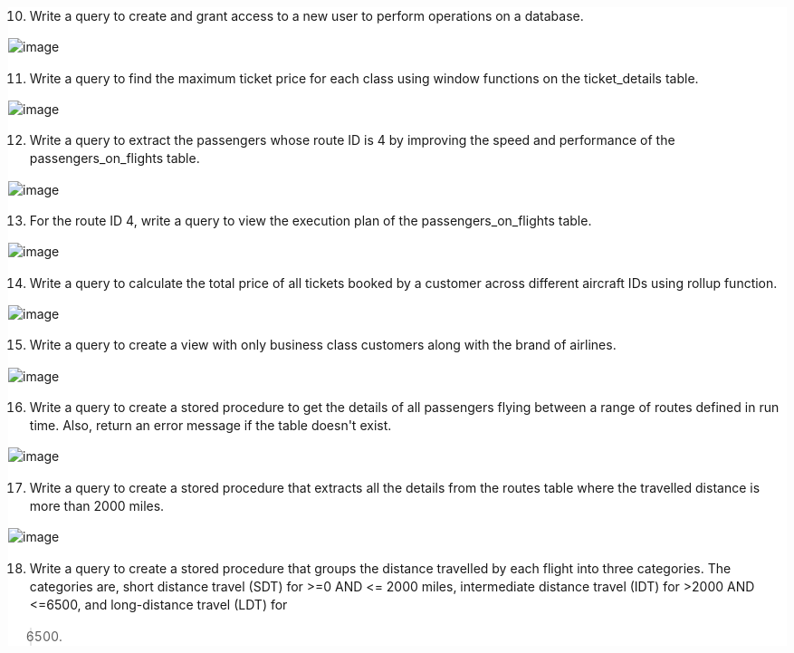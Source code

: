 
10. Write a query to create and grant access to a new user to perform 
operations on a database. 

 <img width="975" height="211" alt="image" src="https://github.com/user-attachments/assets/d21fecda-65e7-4c0f-bd07-a5e3c7f376a4" />


11. Write a query to find the maximum ticket price for each class using 
window functions on the ticket_details table.  
 
<img width="975" height="623" alt="image" src="https://github.com/user-attachments/assets/69789e63-1604-4646-86e1-dfd158652fdf" />

12. Write a query to extract the passengers whose route ID is 4 by improving 
the speed and performance of the passengers_on_flights table. 

 <img width="975" height="488" alt="image" src="https://github.com/user-attachments/assets/4046b133-8220-4ed1-8d4c-b446ef6137ec" />


13.  For the route ID 4, write a query to view the execution plan of the 
passengers_on_flights table. 

 <img width="975" height="350" alt="image" src="https://github.com/user-attachments/assets/9ba66613-85f6-4ecb-b1d4-fd98407d6ae5" />


14. Write a query to calculate the total price of all tickets booked by a 
customer across different aircraft IDs using rollup function.  
  
 <img width="975" height="573" alt="image" src="https://github.com/user-attachments/assets/4737ec5c-7e02-4476-bc6c-397111da51ce" />

                                                                  
 
15. Write a query to create a view with only business class customers along 
with the brand of airlines.  

 
 <img width="975" height="285" alt="image" src="https://github.com/user-attachments/assets/1baef137-8a19-459c-8495-bd16089e19a9" />


16. Write a query to create a stored procedure to get the details of all 
passengers flying between a range of routes defined in run time. Also, 
return an error message if the table doesn't exist. 

 <img width="975" height="530" alt="image" src="https://github.com/user-attachments/assets/662c083d-212c-44c8-aad8-6e4d9f6d34a3" />


17. Write a query to create a stored procedure that extracts all the details 
from the routes table where the travelled distance is more than 2000 
miles. 
 

 <img width="975" height="366" alt="image" src="https://github.com/user-attachments/assets/e60f8e89-488c-441d-82e2-84219126e17b" />



18. Write a query to create a stored procedure that groups the distance 
travelled by each flight into three categories. The categories are, short 
distance travel (SDT) for >=0 AND <= 2000 miles, intermediate distance 
travel (IDT) for >2000 AND <=6500, and long-distance travel (LDT) for 
>6500. 
